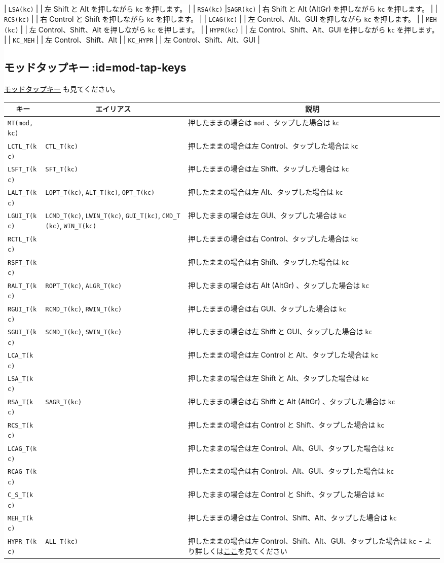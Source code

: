 | `LSA(kc)`  |                                 | 左 Shift と Alt を押しながら `kc` を押します。                |
| `RSA(kc)`  |`SAGR(kc)`                       | 右 Shift と Alt (AltGr)  を押しながら `kc` を押します。       |
| `RCS(kc)`  |                                 | 右 Control と Shift を押しながら `kc` を押します。            |
| `LCAG(kc)` |                                 | 左 Control、Alt、GUI を押しながら `kc` を押します。           |
| `MEH(kc)`  |                                 | 左 Control、Shift、Alt を押しながら `kc` を押します。         |
| `HYPR(kc)` |                                 | 左 Control、Shift、Alt、GUI を押しながら `kc` を押します。    |
| `KC_MEH`   |                                 | 左 Control、Shift、Alt                                        |
| `KC_HYPR`  |                                 | 左 Control、Shift、Alt、GUI                                   |


## モッドタップキー :id=mod-tap-keys

[モッドタップキー](mod_tap.md) も見てください。

|キー          |エイリアス                                                         | 説明                                                                   |
|--------------|-------------------------------------------------------------------|------------------------------------------------------------------------|
| `MT(mod, kc)`|                                                                   |押したままの場合は `mod` 、タップした場合は `kc`                        |
| `LCTL_T(kc)` | `CTL_T(kc)`                                                       | 押したままの場合は左 Control、タップした場合は `kc`                    |
| `LSFT_T(kc)` | `SFT_T(kc)`                                                       | 押したままの場合は左 Shift、タップした場合は `kc`                      |
| `LALT_T(kc)` | `LOPT_T(kc)`, `ALT_T(kc)`, `OPT_T(kc)`                            | 押したままの場合は左 Alt、タップした場合は `kc`                        |
| `LGUI_T(kc)` | `LCMD_T(kc)`, `LWIN_T(kc)`, `GUI_T(kc)`, `CMD_T(kc)`, `WIN_T(kc)` | 押したままの場合は左 GUI、タップした場合は `kc`                        |
| `RCTL_T(kc)` |                                                                   | 押したままの場合は右 Control、タップした場合は `kc`                    |
| `RSFT_T(kc)` |                                                                   | 押したままの場合は右 Shift、タップした場合は `kc`                      |
| `RALT_T(kc)` | `ROPT_T(kc)`, `ALGR_T(kc)`                                        | 押したままの場合は右 Alt (AltGr) 、タップした場合は `kc`               |
| `RGUI_T(kc)` | `RCMD_T(kc)`, `RWIN_T(kc)`                                        | 押したままの場合は右 GUI、タップした場合は `kc`                        |
| `SGUI_T(kc)` | `SCMD_T(kc)`, `SWIN_T(kc)`                                        | 押したままの場合は左 Shift と GUI、タップした場合は `kc`               |
| `LCA_T(kc)`  |                                                                   | 押したままの場合は左 Control と Alt、タップした場合は `kc`             |
| `LSA_T(kc)`  |                                                                   | 押したままの場合は左 Shift と Alt、タップした場合は `kc`               |
| `RSA_T(kc)`  |`SAGR_T(kc)`                                                       | 押したままの場合は右 Shift と Alt (AltGr) 、タップした場合は `kc`      |
| `RCS_T(kc)`  |                                                                   | 押したままの場合は右 Control と Shift、タップした場合は `kc`           | 
| `LCAG_T(kc)` |                                                                   | 押したままの場合は左 Control、Alt、GUI、タップした場合は `kc`          |
| `RCAG_T(kc)` |                                                                   | 押したままの場合は右 Control、Alt、GUI、タップした場合は `kc`          |
| `C_S_T(kc)`  |                                                                   | 押したままの場合は左 Control と Shift、タップした場合は `kc`           |
| `MEH_T(kc)`  |                                                                   | 押したままの場合は左 Control、Shift、Alt、タップした場合は `kc`        |
| `HYPR_T(kc)` | `ALL_T(kc)`                                                       | 押したままの場合は左 Control、Shift、Alt、GUI、タップした場合は `kc` - より詳しくは[ここ](https://brettterpstra.com/2012/12/08/a-useful-caps-lock-key/)を見てください |
